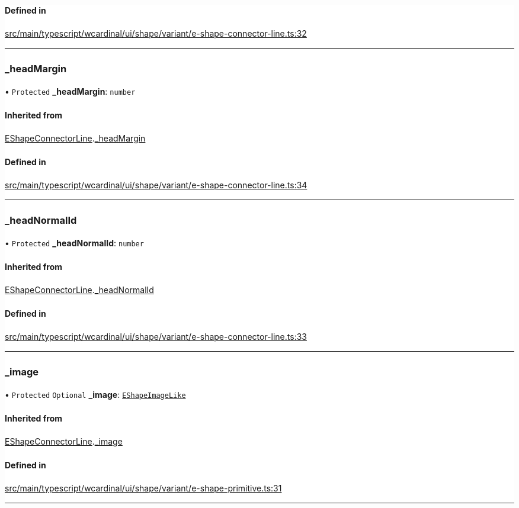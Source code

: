 #### Defined in

[src/main/typescript/wcardinal/ui/shape/variant/e-shape-connector-line.ts:32](https://github.com/winter-cardinal/winter-cardinal-ui/blob/v0.407.0/src/main/typescript/wcardinal/ui/shape/variant/e-shape-connector-line.ts#L32)

___

### \_headMargin

• `Protected` **\_headMargin**: `number`

#### Inherited from

[EShapeConnectorLine](EShapeConnectorLine.md).[_headMargin](EShapeConnectorLine.md#_headmargin)

#### Defined in

[src/main/typescript/wcardinal/ui/shape/variant/e-shape-connector-line.ts:34](https://github.com/winter-cardinal/winter-cardinal-ui/blob/v0.407.0/src/main/typescript/wcardinal/ui/shape/variant/e-shape-connector-line.ts#L34)

___

### \_headNormalId

• `Protected` **\_headNormalId**: `number`

#### Inherited from

[EShapeConnectorLine](EShapeConnectorLine.md).[_headNormalId](EShapeConnectorLine.md#_headnormalid)

#### Defined in

[src/main/typescript/wcardinal/ui/shape/variant/e-shape-connector-line.ts:33](https://github.com/winter-cardinal/winter-cardinal-ui/blob/v0.407.0/src/main/typescript/wcardinal/ui/shape/variant/e-shape-connector-line.ts#L33)

___

### \_image

• `Protected` `Optional` **\_image**: [`EShapeImageLike`](../interfaces/EShapeImageLike.md)

#### Inherited from

[EShapeConnectorLine](EShapeConnectorLine.md).[_image](EShapeConnectorLine.md#_image)

#### Defined in

[src/main/typescript/wcardinal/ui/shape/variant/e-shape-primitive.ts:31](https://github.com/winter-cardinal/winter-cardinal-ui/blob/v0.407.0/src/main/typescript/wcardinal/ui/shape/variant/e-shape-primitive.ts#L31)

___
